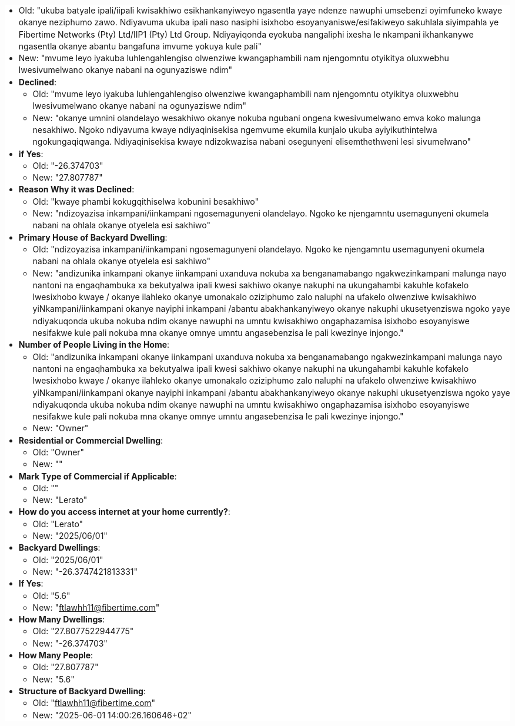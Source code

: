   - Old: "ukuba batyale ipali/iipali kwisakhiwo esikhankanyiweyo ngasentla yaye ndenze nawuphi umsebenzi oyimfuneko  kwaye okanye neziphumo zawo. Ndiyavuma ukuba ipali naso nasiphi isixhobo esoyanyaniswe/esifakiweyo sakuhlala siyimpahla ye Fibertime Networks (Pty) Ltd/IIP1 (Pty) Ltd Group. Ndiyayiqonda eyokuba nangaliphi ixesha le nkampani ikhankanywe ngasentla okanye abantu bangafuna imvume yokuya kule pali"
  - New: "mvume leyo iyakuba luhlengahlengiso olwenziwe kwangaphambili nam njengomntu otyikitya oluxwebhu lwesivumelwano okanye nabani na ogunyaziswe ndim"
- **Declined**:
  - Old: "mvume leyo iyakuba luhlengahlengiso olwenziwe kwangaphambili nam njengomntu otyikitya oluxwebhu lwesivumelwano okanye nabani na ogunyaziswe ndim"
  - New: "okanye umnini olandelayo wesakhiwo okanye nokuba ngubani ongena kwesivumelwano emva koko malunga nesakhiwo. Ngoko ndiyavuma kwaye ndiyaqinisekisa ngemvume ekumila kunjalo ukuba ayiyikuthintelwa ngokungaqiqwanga. Ndiyaqinisekisa kwaye ndizokwazisa nabani osegunyeni elisemthethweni lesi sivumelwano"
- **if Yes**:
  - Old: "-26.374703"
  - New: "27.807787"
- **Reason Why it was Declined**:
  - Old: "kwaye phambi kokugqithiselwa kobunini besakhiwo"
  - New: "ndizoyazisa inkampani/iinkampani ngosemagunyeni olandelayo. Ngoko ke njengamntu usemagunyeni okumela nabani na ohlala okanye otyelela esi sakhiwo"
- **Primary House of Backyard Dwelling**:
  - Old: "ndizoyazisa inkampani/iinkampani ngosemagunyeni olandelayo. Ngoko ke njengamntu usemagunyeni okumela nabani na ohlala okanye otyelela esi sakhiwo"
  - New: "andizunika inkampani okanye iinkampani uxanduva nokuba xa benganamabango ngakwezinkampani malunga nayo nantoni na engaqhambuka xa bekutyalwa ipali kwesi sakhiwo okanye nakuphi na ukungahambi kakuhle kofakelo lwesixhobo kwaye / okanye ilahleko okanye umonakalo oziziphumo zalo naluphi na ufakelo olwenziwe kwisakhiwo yiNkampani/iinkampani okanye nayiphi inkampani /abantu abakhankanyiweyo okanye nakuphi ukusetyenziswa ngoko yaye ndiyakuqonda ukuba nokuba ndim okanye nawuphi na umntu kwisakhiwo ongaphazamisa isixhobo esoyanyiswe nesifakwe kule pali nokuba mna okanye omnye umntu angasebenzisa le pali kwezinye injongo."
- **Number of People Living in the Home**:
  - Old: "andizunika inkampani okanye iinkampani uxanduva nokuba xa benganamabango ngakwezinkampani malunga nayo nantoni na engaqhambuka xa bekutyalwa ipali kwesi sakhiwo okanye nakuphi na ukungahambi kakuhle kofakelo lwesixhobo kwaye / okanye ilahleko okanye umonakalo oziziphumo zalo naluphi na ufakelo olwenziwe kwisakhiwo yiNkampani/iinkampani okanye nayiphi inkampani /abantu abakhankanyiweyo okanye nakuphi ukusetyenziswa ngoko yaye ndiyakuqonda ukuba nokuba ndim okanye nawuphi na umntu kwisakhiwo ongaphazamisa isixhobo esoyanyiswe nesifakwe kule pali nokuba mna okanye omnye umntu angasebenzisa le pali kwezinye injongo."
  - New: "Owner"
- **Residential or Commercial Dwelling**:
  - Old: "Owner"
  - New: ""
- **Mark Type of Commercial if Applicable**:
  - Old: ""
  - New: "Lerato"
- **How do you access internet at your home currently?**:
  - Old: "Lerato"
  - New: "2025/06/01"
- **Backyard Dwellings**:
  - Old: "2025/06/01"
  - New: "-26.3747421813331"
- **If Yes**:
  - Old: "5.6"
  - New: "ftlawhh11@fibertime.com"
- **How Many Dwellings**:
  - Old: "27.8077522944775"
  - New: "-26.374703"
- **How Many People**:
  - Old: "27.807787"
  - New: "5.6"
- **Structure of Backyard Dwelling**:
  - Old: "ftlawhh11@fibertime.com"
  - New: "2025-06-01 14:00:26.160646+02"